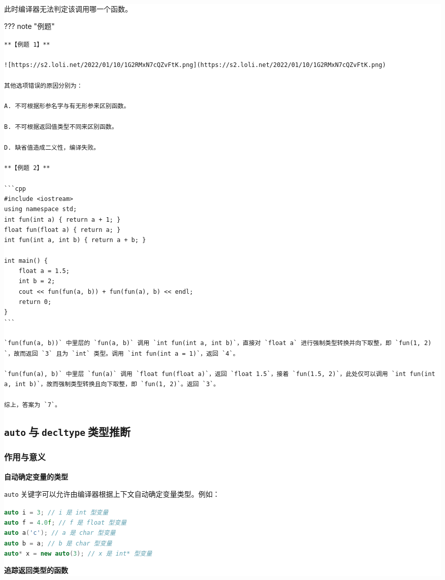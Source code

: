此时编译器无法判定该调用哪一个函数。

??? note "例题"

	**【例题 1】**

	![https://s2.loli.net/2022/01/10/1G2RMxN7cQZvFtK.png](https://s2.loli.net/2022/01/10/1G2RMxN7cQZvFtK.png)

	其他选项错误的原因分别为：
	
	A. 不可根据形参名字与有无形参来区别函数。

	B. 不可根据返回值类型不同来区别函数。

	D. 缺省值造成二义性，编译失败。

	**【例题 2】**

	```cpp
	#include <iostream>
	using namespace std;
	int fun(int a) { return a + 1; }
	float fun(float a) { return a; }
	int fun(int a, int b) { return a + b; }

	int main() {
		float a = 1.5;
		int b = 2;
		cout << fun(fun(a, b)) + fun(fun(a), b) << endl;
		return 0;
	}
	```

	`fun(fun(a, b))` 中里层的 `fun(a, b)` 调用 `int fun(int a, int b)`，直接对 `float a` 进行强制类型转换并向下取整，即 `fun(1, 2)`，故而返回 `3` 且为 `int` 类型。调用 `int fun(int a = 1)`，返回 `4`。

	`fun(fun(a), b)` 中里层 `fun(a)` 调用 `float fun(float a)`，返回 `float 1.5`，接着 `fun(1.5, 2)`，此处仅可以调用 `int fun(int a, int b)`，故而强制类型转换且向下取整，即 `fun(1, 2)`。返回 `3`。

	综上，答案为 `7`。

## `auto` 与 `decltype` 类型推断

### 作用与意义

**自动确定变量的类型**

`auto` 关键字可以允许由编译器根据上下文自动确定变量类型。例如：

```cpp
auto i = 3; // i 是 int 型变量
auto f = 4.0f; // f 是 float 型变量
auto a('c'); // a 是 char 型变量
auto b = a; // b 是 char 型变量
auto* x = new auto(3); // x 是 int* 型变量
```

**追踪返回类型的函数**
